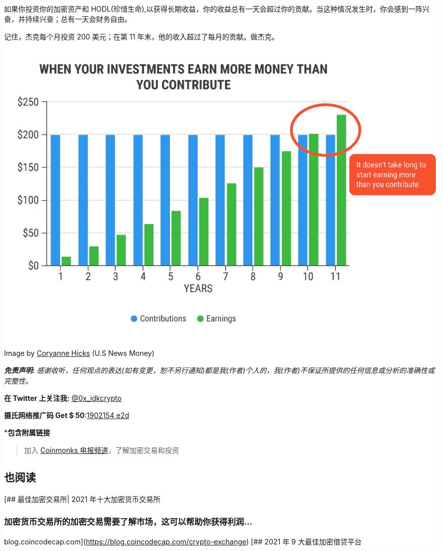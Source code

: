 如果你投资你的加密资产和 HODL(珍惜生命),以获得长期收益，你的收益总有一天会超过你的贡献。当这种情况发生时，你会感到一阵兴奋，并持续兴奋；总有一天会财务自由。

记住，杰克每个月投资 200 美元；在第 11 年末，他的收入超过了每月的贡献。做杰克。

![](img/907b5dab6a32a4bd1d262cfb443cf014.png)

Image by [Coryanne Hicks](https://money.usnews.com/investing/investing-101/articles/2018-07-23/9-charts-showing-why-you-should-invest-today) (U.S News Money)

***免责声明:*** *感谢收听，任何观点的表达(如有变更，恕不另行通知)都是我(作者)个人的，我(作者)不保证所提供的任何信息或分析的准确性或完整性。*

**在 Twitter 上关注我:** [@0x_idkcrypto](https://twitter.com/0x_idkcrypto)

**摄氏网络推广码 Get $ 50**:[1902154 e2d](https://celsiusnetwork.app.link/1902154e2d)

***包含附属链接**

> 加入 [Coinmonks 电报频道](https://t.me/coincodecap)，了解加密交易和投资

## 也阅读

[](https://blog.coincodecap.com/crypto-exchange) [## 最佳加密交易所| 2021 年十大加密货币交易所

### 加密货币交易所的加密交易需要了解市场，这可以帮助你获得利润…

blog.coincodecap.com](https://blog.coincodecap.com/crypto-exchange) [](https://blog.coincodecap.com/crypto-lending) [## 2021 年 9 大最佳加密借贷平台
